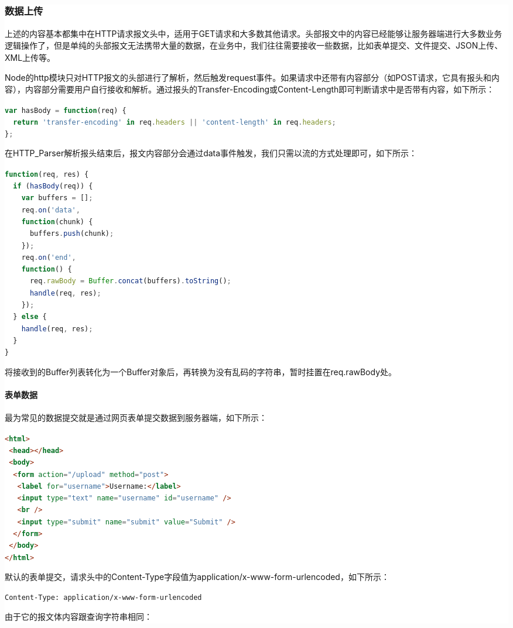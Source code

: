 ### 数据上传

上述的内容基本都集中在HTTP请求报文头中，适用于GET请求和大多数其他请求。头部报文中的内容已经能够让服务器端进行大多数业务逻辑操作了，但是单纯的头部报文无法携带大量的数据，在业务中，我们往往需要接收一些数据，比如表单提交、文件提交、JSON上传、XML上传等。

Node的http模块只对HTTP报文的头部进行了解析，然后触发request事件。如果请求中还带有内容部分（如POST请求，它具有报头和内容），内容部分需要用户自行接收和解析。通过报头的Transfer-Encoding或Content-Length即可判断请求中是否带有内容，如下所示：

```js
var hasBody = function(req) {
  return 'transfer-encoding' in req.headers || 'content-length' in req.headers;
};
```
在HTTP_Parser解析报头结束后，报文内容部分会通过data事件触发，我们只需以流的方式处理即可，如下所示：

```js
function(req, res) {
  if (hasBody(req)) {
    var buffers = [];
    req.on('data',
    function(chunk) {
      buffers.push(chunk);
    });
    req.on('end',
    function() {
      req.rawBody = Buffer.concat(buffers).toString();
      handle(req, res);
    });
  } else {
    handle(req, res);
  }
}
```
将接收到的Buffer列表转化为一个Buffer对象后，再转换为没有乱码的字符串，暂时挂置在req.rawBody处。

#### 表单数据

最为常见的数据提交就是通过网页表单提交数据到服务器端，如下所示：

```html
<html>
 <head></head>
 <body>
  <form action="/upload" method="post"> 
   <label for="username">Username:</label> 
   <input type="text" name="username" id="username" /> 
   <br /> 
   <input type="submit" name="submit" value="Submit" /> 
  </form>
 </body>
</html>
```
默认的表单提交，请求头中的Content-Type字段值为application/x-www-form-urlencoded，如下所示：

```
Content-Type: application/x-www-form-urlencoded
```
由于它的报文体内容跟查询字符串相同：
